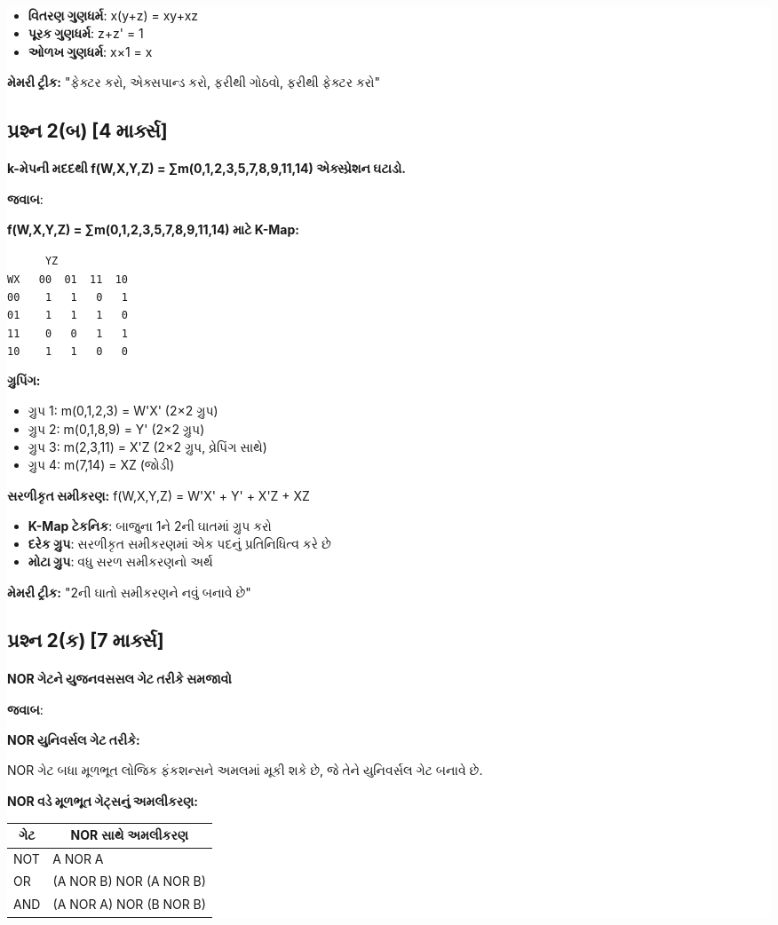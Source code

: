 - **વિતરણ ગુણધર્મ**: x(y+z) = xy+xz
- **પૂરક ગુણધર્મ**: z+z' = 1
- **ઓળખ ગુણધર્મ**: x×1 = x

**મેમરી ટ્રીક:** "ફેક્ટર કરો, એક્સપાન્ડ કરો, ફરીથી ગોઠવો, ફરીથી ફેક્ટર કરો"

## પ્રશ્ન 2(બ) [4 માર્ક્સ]

**k-મેપની મદદથી f(W,X,Y,Z) = ∑m(0,1,2,3,5,7,8,9,11,14) એક્સ્પ્રેશન ઘટાડો.**

**જવાબ**:

**f(W,X,Y,Z) = ∑m(0,1,2,3,5,7,8,9,11,14) માટે K-Map:**

```
      YZ
WX   00  01  11  10
00    1   1   0   1
01    1   1   1   0
11    0   0   1   1
10    1   1   0   0
```

**ગ્રુપિંગ:**

- ગ્રુપ 1: m(0,1,2,3) = W'X' (2×2 ગ્રુપ)
- ગ્રુપ 2: m(0,1,8,9) = Y' (2×2 ગ્રુપ)
- ગ્રુપ 3: m(2,3,11) = X'Z (2×2 ગ્રુપ, વ્રેપિંગ સાથે)
- ગ્રુપ 4: m(7,14) = XZ (જોડી)

**સરળીકૃત સમીકરણ:**
f(W,X,Y,Z) = W'X' + Y' + X'Z + XZ

- **K-Map ટેકનિક**: બાજુના 1ને 2ની ઘાતમાં ગ્રુપ કરો
- **દરેક ગ્રુપ**: સરળીકૃત સમીકરણમાં એક પદનું પ્રતિનિધિત્વ કરે છે
- **મોટા ગ્રુપ**: વધુ સરળ સમીકરણનો અર્થ

**મેમરી ટ્રીક:** "2ની ઘાતો સમીકરણને નવું બનાવે છે"

## પ્રશ્ન 2(ક) [7 માર્ક્સ]

**NOR ગેટને યુજનવસસલ ગેટ તરીકે સમજાવો**

**જવાબ**:

**NOR યુનિવર્સલ ગેટ તરીકે:**

NOR ગેટ બધા મૂળભૂત લોજિક ફંકશન્સને અમલમાં મૂકી શકે છે, જે તેને યુનિવર્સલ ગેટ બનાવે છે.

**NOR વડે મૂળભૂત ગેટ્સનું અમલીકરણ:**

| ગેટ | NOR સાથે અમલીકરણ |
|------|-------------------------|
| NOT  | A NOR A                 |
| OR   | (A NOR B) NOR (A NOR B) |
| AND  | (A NOR A) NOR (B NOR B) |
